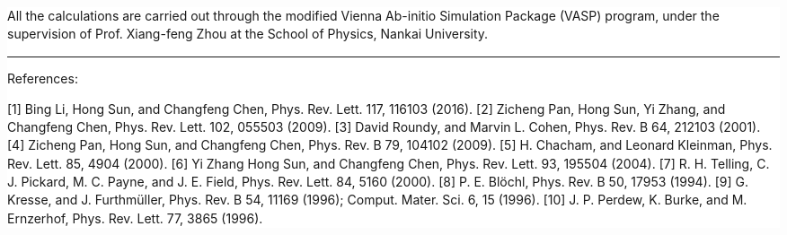 All the calculations are carried out through the modified Vienna Ab-initio Simulation Package (VASP) program, under the supervision of Prof. Xiang-feng Zhou at the School of Physics, Nankai University.


____________________________________________
References:

[1] Bing Li, Hong Sun, and Changfeng Chen, Phys. Rev. Lett. 117, 116103 (2016).
[2] Zicheng Pan, Hong Sun, Yi Zhang, and Changfeng Chen, Phys. Rev. Lett. 102, 055503 (2009).
[3] David Roundy, and Marvin L. Cohen, Phys. Rev. B 64, 212103 (2001).
[4] Zicheng Pan, Hong Sun, and Changfeng Chen, Phys. Rev. B 79, 104102 (2009).
[5] H. Chacham, and Leonard Kleinman, Phys. Rev. Lett. 85, 4904 (2000).
[6] Yi Zhang Hong Sun, and Changfeng Chen, Phys. Rev. Lett. 93, 195504 (2004).
[7] R. H. Telling, C. J. Pickard, M. C. Payne, and J. E. Field, Phys. Rev. Lett. 84, 5160 (2000).
[8] P. E. Blöchl, Phys. Rev. B 50, 17953 (1994). 
[9] G. Kresse, and J. Furthmüller, Phys. Rev. B 54, 11169 (1996);  Comput. Mater. Sci. 6, 15 (1996).
[10] J. P. Perdew, K. Burke, and M. Ernzerhof, Phys. Rev. Lett. 77, 3865 (1996).
